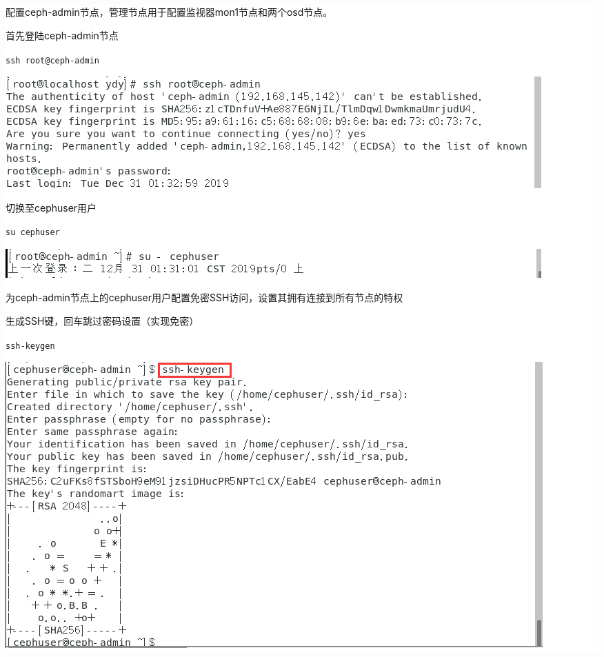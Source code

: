 配置ceph-admin节点，管理节点用于配置监视器mon1节点和两个osd节点。

首先登陆ceph-admin节点

```
ssh root@ceph-admin
```

![](./Image4/15.png)

切换至cephuser用户

```
su cephuser
```

![](./Image4/16.png)



为ceph-admin节点上的cephuser用户配置免密SSH访问，设置其拥有连接到所有节点的特权

生成SSH键，回车跳过密码设置（实现免密）

```
ssh-keygen
```

![](./Image4/17.png)
